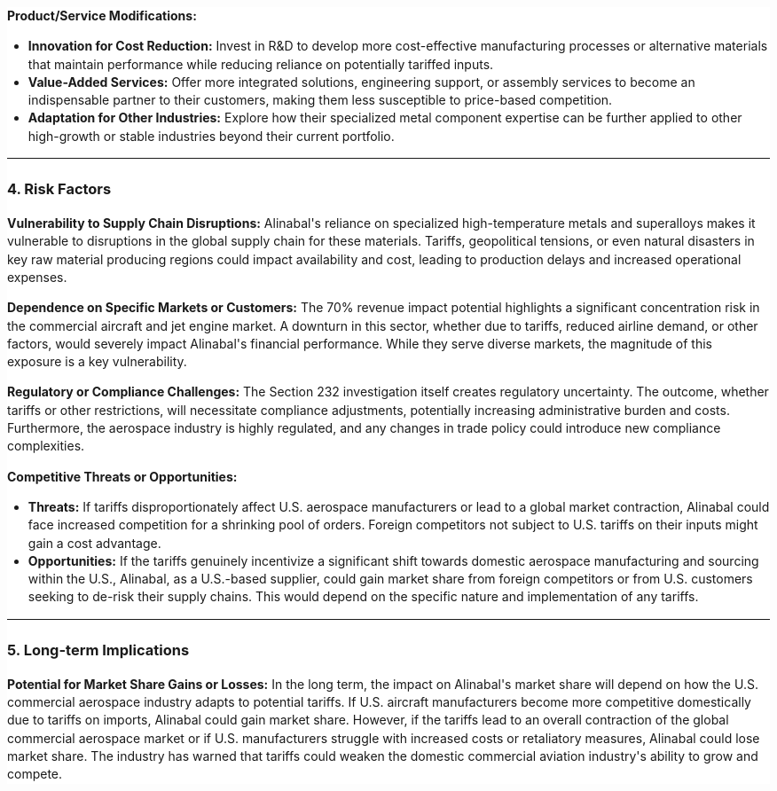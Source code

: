 **Product/Service Modifications:**
*   **Innovation for Cost Reduction:** Invest in R&D to develop more cost-effective manufacturing processes or alternative materials that maintain performance while reducing reliance on potentially tariffed inputs.
*   **Value-Added Services:** Offer more integrated solutions, engineering support, or assembly services to become an indispensable partner to their customers, making them less susceptible to price-based competition.
*   **Adaptation for Other Industries:** Explore how their specialized metal component expertise can be further applied to other high-growth or stable industries beyond their current portfolio.

---

### 4. Risk Factors

**Vulnerability to Supply Chain Disruptions:**
Alinabal's reliance on specialized high-temperature metals and superalloys makes it vulnerable to disruptions in the global supply chain for these materials. Tariffs, geopolitical tensions, or even natural disasters in key raw material producing regions could impact availability and cost, leading to production delays and increased operational expenses.

**Dependence on Specific Markets or Customers:**
The 70% revenue impact potential highlights a significant concentration risk in the commercial aircraft and jet engine market. A downturn in this sector, whether due to tariffs, reduced airline demand, or other factors, would severely impact Alinabal's financial performance. While they serve diverse markets, the magnitude of this exposure is a key vulnerability.

**Regulatory or Compliance Challenges:**
The Section 232 investigation itself creates regulatory uncertainty. The outcome, whether tariffs or other restrictions, will necessitate compliance adjustments, potentially increasing administrative burden and costs. Furthermore, the aerospace industry is highly regulated, and any changes in trade policy could introduce new compliance complexities.

**Competitive Threats or Opportunities:**
*   **Threats:** If tariffs disproportionately affect U.S. aerospace manufacturers or lead to a global market contraction, Alinabal could face increased competition for a shrinking pool of orders. Foreign competitors not subject to U.S. tariffs on their inputs might gain a cost advantage.
*   **Opportunities:** If the tariffs genuinely incentivize a significant shift towards domestic aerospace manufacturing and sourcing within the U.S., Alinabal, as a U.S.-based supplier, could gain market share from foreign competitors or from U.S. customers seeking to de-risk their supply chains. This would depend on the specific nature and implementation of any tariffs.

---

### 5. Long-term Implications

**Potential for Market Share Gains or Losses:**
In the long term, the impact on Alinabal's market share will depend on how the U.S. commercial aerospace industry adapts to potential tariffs. If U.S. aircraft manufacturers become more competitive domestically due to tariffs on imports, Alinabal could gain market share. However, if the tariffs lead to an overall contraction of the global commercial aerospace market or if U.S. manufacturers struggle with increased costs or retaliatory measures, Alinabal could lose market share. The industry has warned that tariffs could weaken the domestic commercial aviation industry's ability to grow and compete.
